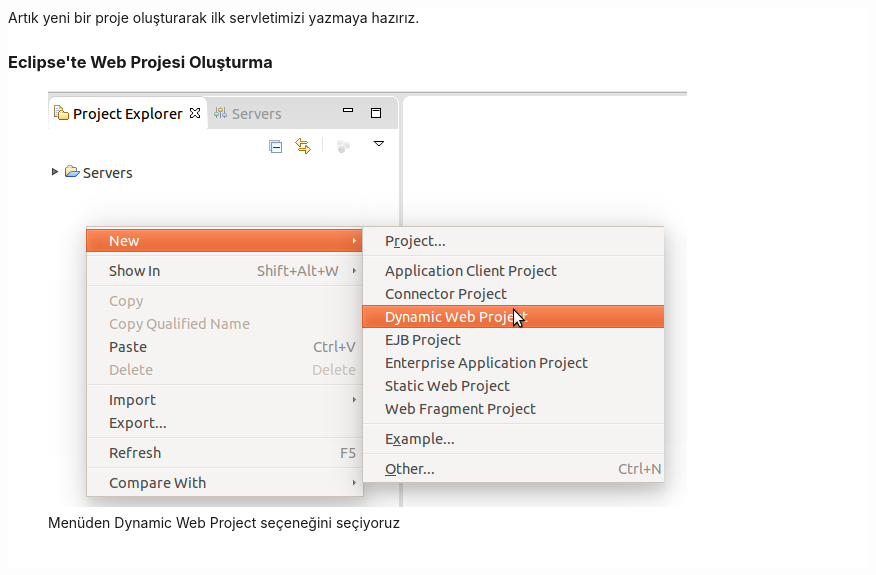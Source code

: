 Artık yeni bir proje oluşturarak ilk servletimizi yazmaya hazırız.

<h3 id="Eclipse'te Web Projesi Oluşturma">Eclipse'te Web Projesi Oluşturma</h3>

<figure>
  <img src="/tutorials/javaee/img/ornekServlet/servletOrnegi-sag-tiklayarak-yeni-proje-ekleme.png" alt="Eclipse'te yeni proje ekleme - Sağ tıklayarak açılan menü" title="Sağ tıklayarak açılan menü">
  <figcaption>Menüden Dynamic Web Project seçeneğini seçiyoruz</figcaption>
</figure>

<br>

<figure>